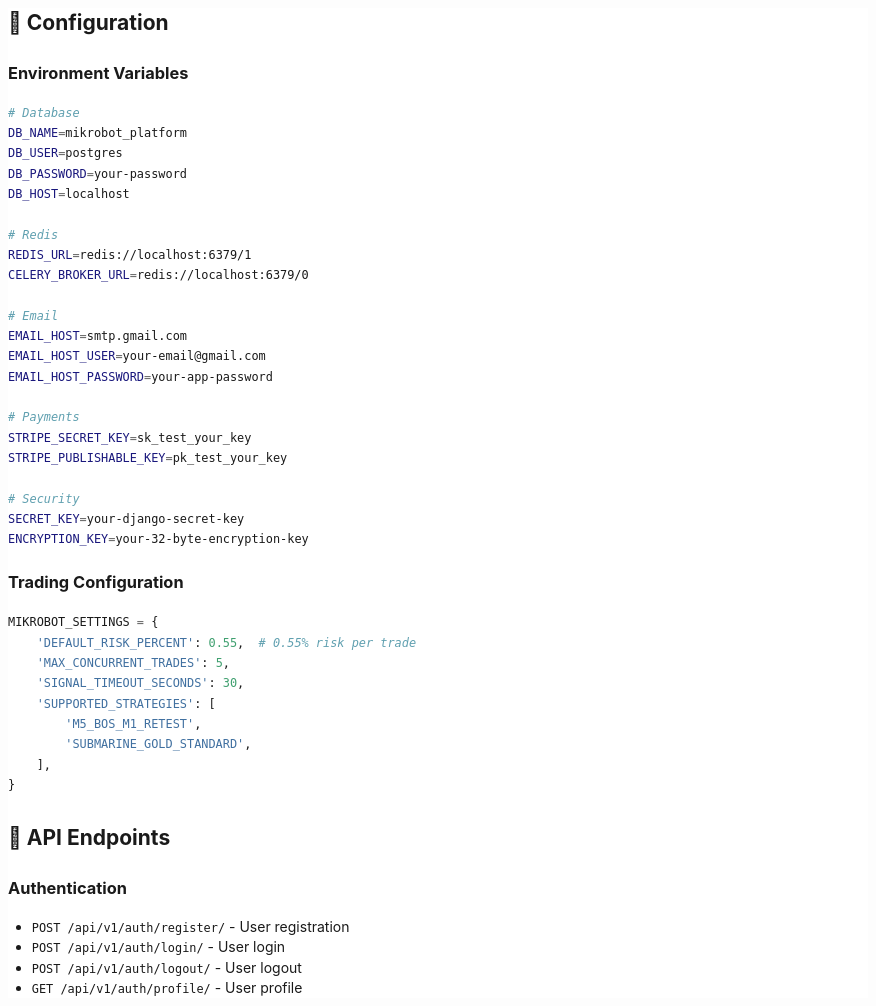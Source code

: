 ## 🔧 Configuration

### Environment Variables

```bash
# Database
DB_NAME=mikrobot_platform
DB_USER=postgres
DB_PASSWORD=your-password
DB_HOST=localhost

# Redis
REDIS_URL=redis://localhost:6379/1
CELERY_BROKER_URL=redis://localhost:6379/0

# Email
EMAIL_HOST=smtp.gmail.com
EMAIL_HOST_USER=your-email@gmail.com
EMAIL_HOST_PASSWORD=your-app-password

# Payments
STRIPE_SECRET_KEY=sk_test_your_key
STRIPE_PUBLISHABLE_KEY=pk_test_your_key

# Security
SECRET_KEY=your-django-secret-key
ENCRYPTION_KEY=your-32-byte-encryption-key
```

### Trading Configuration

```python
MIKROBOT_SETTINGS = {
    'DEFAULT_RISK_PERCENT': 0.55,  # 0.55% risk per trade
    'MAX_CONCURRENT_TRADES': 5,
    'SIGNAL_TIMEOUT_SECONDS': 30,
    'SUPPORTED_STRATEGIES': [
        'M5_BOS_M1_RETEST',
        'SUBMARINE_GOLD_STANDARD',
    ],
}
```

## 📱 API Endpoints

### Authentication
- `POST /api/v1/auth/register/` - User registration
- `POST /api/v1/auth/login/` - User login
- `POST /api/v1/auth/logout/` - User logout
- `GET /api/v1/auth/profile/` - User profile
